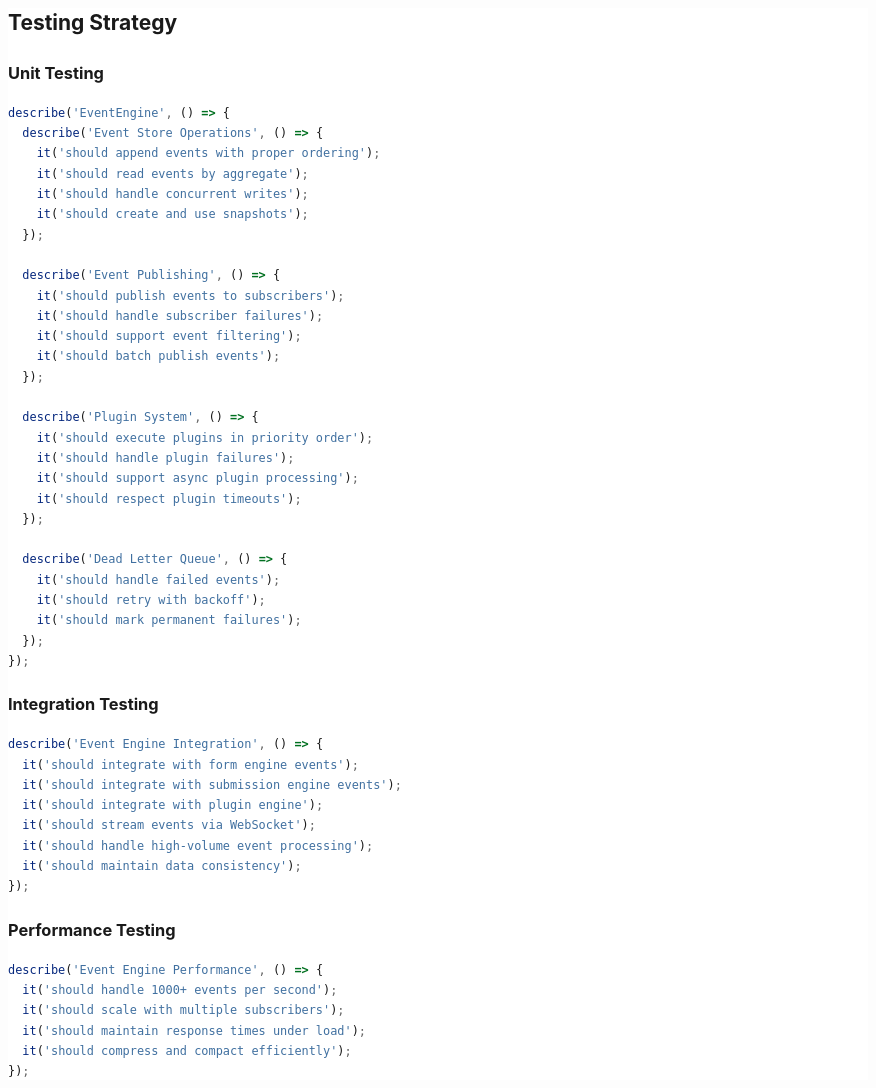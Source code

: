 ## Testing Strategy

### Unit Testing

```typescript
describe('EventEngine', () => {
  describe('Event Store Operations', () => {
    it('should append events with proper ordering');
    it('should read events by aggregate');
    it('should handle concurrent writes');
    it('should create and use snapshots');
  });

  describe('Event Publishing', () => {
    it('should publish events to subscribers');
    it('should handle subscriber failures');
    it('should support event filtering');
    it('should batch publish events');
  });

  describe('Plugin System', () => {
    it('should execute plugins in priority order');
    it('should handle plugin failures');
    it('should support async plugin processing');
    it('should respect plugin timeouts');
  });

  describe('Dead Letter Queue', () => {
    it('should handle failed events');
    it('should retry with backoff');
    it('should mark permanent failures');
  });
});
```

### Integration Testing

```typescript
describe('Event Engine Integration', () => {
  it('should integrate with form engine events');
  it('should integrate with submission engine events');
  it('should integrate with plugin engine');
  it('should stream events via WebSocket');
  it('should handle high-volume event processing');
  it('should maintain data consistency');
});
```

### Performance Testing

```typescript
describe('Event Engine Performance', () => {
  it('should handle 1000+ events per second');
  it('should scale with multiple subscribers');
  it('should maintain response times under load');
  it('should compress and compact efficiently');
});
```
